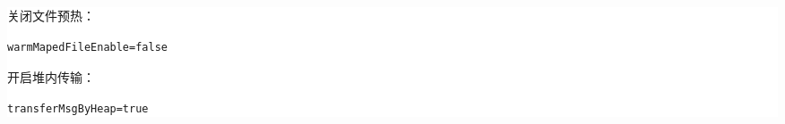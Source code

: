关闭文件预热：

```plaintext
warmMapedFileEnable=false
```

开启堆内传输：

```plaintext
transferMsgByHeap=true
```

```
